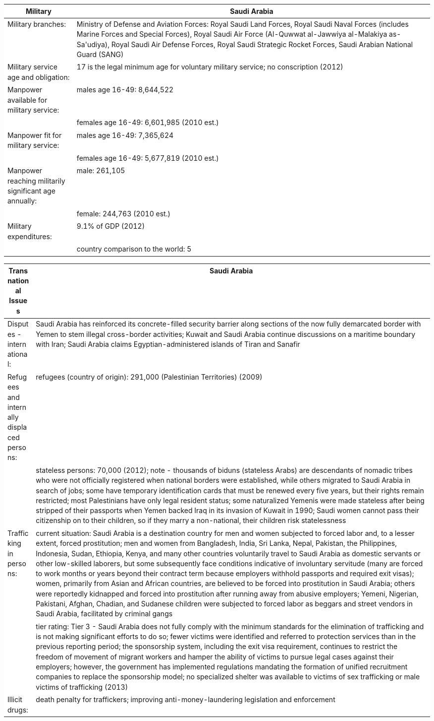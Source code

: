 | Military | Saudi Arabia |
| --- | --- |
| Military branches: | Ministry of Defense and Aviation Forces: Royal Saudi Land Forces, Royal Saudi Naval Forces (includes Marine Forces and Special Forces), Royal Saudi Air Force (Al-Quwwat al-Jawwiya al-Malakiya as-Sa'udiya), Royal Saudi Air Defense Forces, Royal Saudi Strategic Rocket Forces, Saudi Arabian National Guard (SANG) |
| Military service age and obligation: | 17 is the legal minimum age for voluntary military service; no conscription (2012) |
| Manpower available for military service: | males age 16-49: 8,644,522 |
| | females age 16-49: 6,601,985 (2010 est.) |
| Manpower fit for military service: | males age 16-49: 7,365,624 |
| | females age 16-49: 5,677,819 (2010 est.) |
| Manpower reaching militarily significant age annually: | male: 261,105 |
| | female: 244,763 (2010 est.) |
| Military expenditures: | 9.1% of GDP (2012) |
| | country comparison to the world:   5 |

| Transnational Issues | Saudi Arabia |
| --- | --- |
| Disputes - international: | Saudi Arabia has reinforced its concrete-filled security barrier along sections of the now fully demarcated border with Yemen to stem illegal cross-border activities; Kuwait and Saudi Arabia continue discussions on a maritime boundary with Iran; Saudi Arabia claims Egyptian-administered islands of Tiran and Sanafir |
| Refugees and internally displaced persons: | refugees (country of origin): 291,000 (Palestinian Territories) (2009) |
| | stateless persons: 70,000 (2012); note - thousands of biduns (stateless Arabs) are descendants of nomadic tribes who were not officially registered when national borders were established, while others migrated to Saudi Arabia in search of jobs; some have temporary identification cards that must be renewed every five years, but their rights remain restricted; most Palestinians have only legal resident status; some naturalized Yemenis were made stateless after being stripped of their passports when Yemen backed Iraq in its invasion of Kuwait in 1990; Saudi women cannot pass their citizenship on to their children, so if they marry a non-national, their children risk statelessness |
| Trafficking in persons: | current situation: Saudi Arabia is a destination country for men and women subjected to forced labor and, to a lesser extent, forced prostitution; men and women from Bangladesh, India, Sri Lanka, Nepal, Pakistan, the Philippines, Indonesia, Sudan, Ethiopia, Kenya, and many other countries voluntarily travel to Saudi Arabia as domestic servants or other low-skilled laborers, but some subsequently face conditions indicative of involuntary servitude (many are forced to work months or years beyond their contract term because employers withhold passports and required exit visas); women, primarily from Asian and African countries, are believed to be forced into prostitution in Saudi Arabia; others were reportedly kidnapped and forced into prostitution after running away from abusive employers; Yemeni, Nigerian, Pakistani, Afghan, Chadian, and Sudanese children were subjected to forced labor as beggars and street vendors in Saudi Arabia, facilitated by criminal gangs |
| | tier rating: Tier 3 - Saudi Arabia does not fully comply with the minimum standards for the elimination of trafficking and is not making significant efforts to do so; fewer victims were identified and referred to protection services than in the previous reporting period; the sponsorship system, including the exit visa requirement, continues to restrict the freedom of movement of migrant workers and hamper the ability of victims to pursue legal cases against their employers; however, the government has implemented regulations mandating the formation of unified recruitment companies to replace the sponsorship model; no specialized shelter was available to victims of sex trafficking or male victims of trafficking (2013) |
| Illicit drugs: | death penalty for traffickers; improving anti-money-laundering legislation and enforcement |

